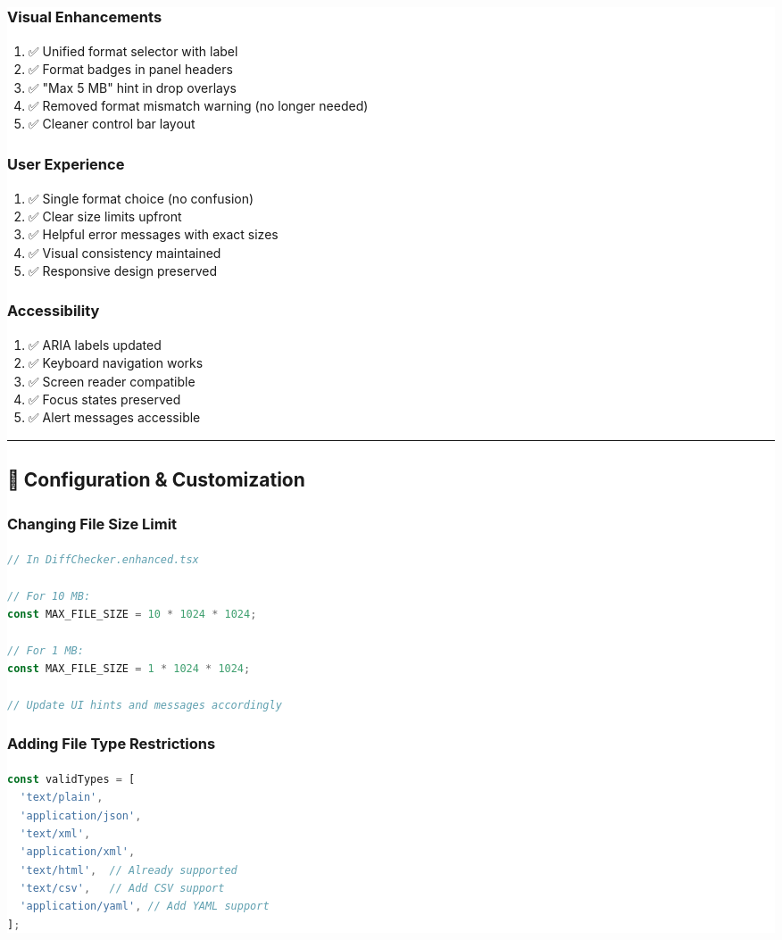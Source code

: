 ### Visual Enhancements
1. ✅ Unified format selector with label
2. ✅ Format badges in panel headers
3. ✅ "Max 5 MB" hint in drop overlays
4. ✅ Removed format mismatch warning (no longer needed)
5. ✅ Cleaner control bar layout

### User Experience
1. ✅ Single format choice (no confusion)
2. ✅ Clear size limits upfront
3. ✅ Helpful error messages with exact sizes
4. ✅ Visual consistency maintained
5. ✅ Responsive design preserved

### Accessibility
1. ✅ ARIA labels updated
2. ✅ Keyboard navigation works
3. ✅ Screen reader compatible
4. ✅ Focus states preserved
5. ✅ Alert messages accessible

---

## 🔧 Configuration & Customization

### Changing File Size Limit

```typescript
// In DiffChecker.enhanced.tsx

// For 10 MB:
const MAX_FILE_SIZE = 10 * 1024 * 1024;

// For 1 MB:
const MAX_FILE_SIZE = 1 * 1024 * 1024;

// Update UI hints and messages accordingly
```

### Adding File Type Restrictions

```typescript
const validTypes = [
  'text/plain',
  'application/json',
  'text/xml',
  'application/xml',
  'text/html',  // Already supported
  'text/csv',   // Add CSV support
  'application/yaml', // Add YAML support
];
```

